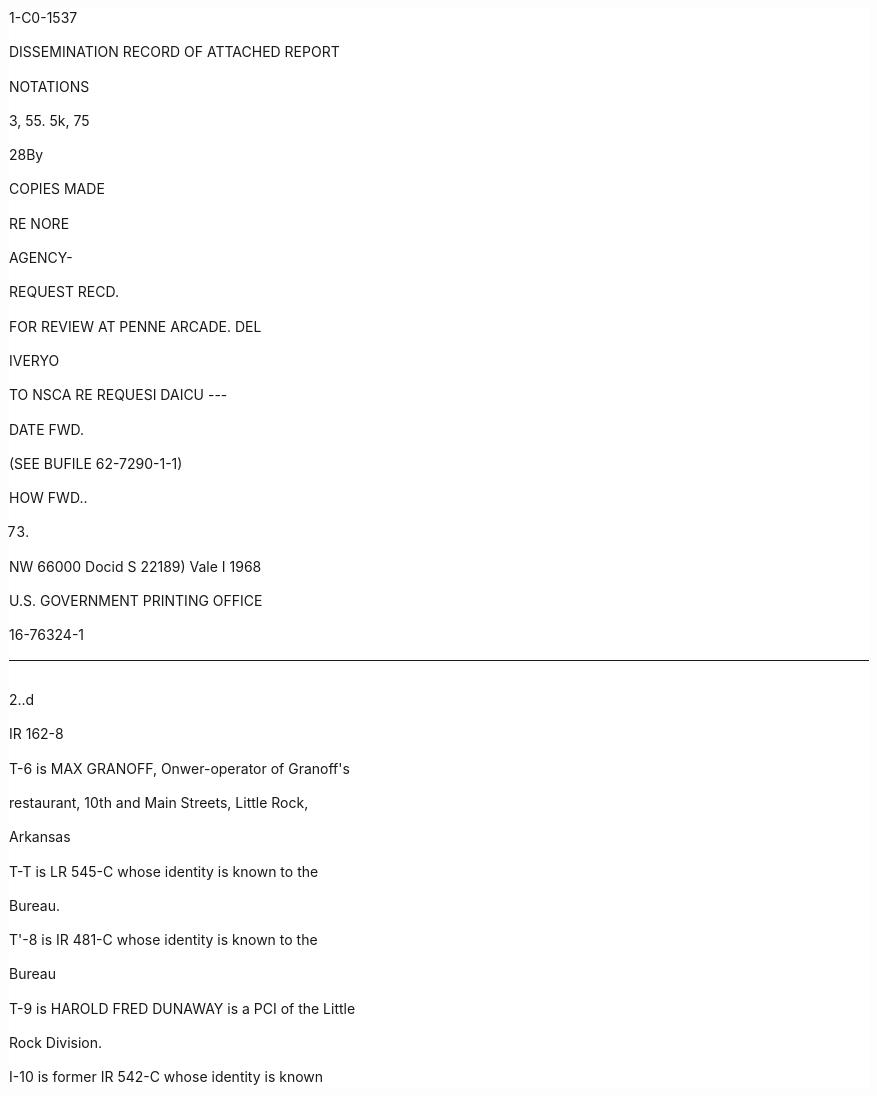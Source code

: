 1-C0-1537

DISSEMINATION RECORD OF ATTACHED REPORT

NOTATIONS

3, 55. 5k, 75

28By

COPIES MADE

RE NORE

AGENCY-

REQUEST RECD.

FOR REVIEW AT PENNE ARCADE. DEL

IVERYO

TO NSCA RE REQUESI DAICU ---

DATE FWD.

(SEE BUFILE 62-7290-1-1)

HOW FWD..

73)

NW 66000 Docid S 22189) Vale I 1968

U.S. GOVERNMENT PRINTING OFFICE

16-76324-1

---

##
2..d

IR 162-8

T-6 is MAX GRANOFF, Onwer-operator of Granoff's

restaurant, 10th and Main Streets, Little Rock,

Arkansas

T-T is LR 545-C whose identity is known to the

Bureau.

T'-8 is IR 481-C whose identity is known to the

Bureau

T-9 is HAROLD FRED DUNAWAY is a PCI of the Little

Rock Division.

I-10 is former IR 542-C whose identity is known

